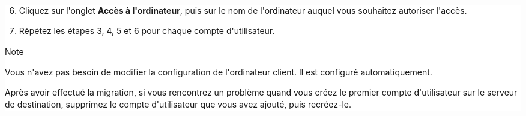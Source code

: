 6. Cliquez sur l'onglet **Accès à l'ordinateur**, puis sur le nom de l'ordinateur auquel vous souhaitez autoriser l'accès.
 
7. Répétez les étapes 3, 4, 5 et 6 pour chaque compte d'utilisateur. 

> [!NOTE]
> Vous n'avez pas besoin de modifier la configuration de l'ordinateur client. Il est configuré automatiquement. 
>
> Après avoir effectué la migration, si vous rencontrez un problème quand vous créez le premier compte d'utilisateur sur le serveur de destination, supprimez le compte d'utilisateur que vous avez ajouté, puis recréez-le.
